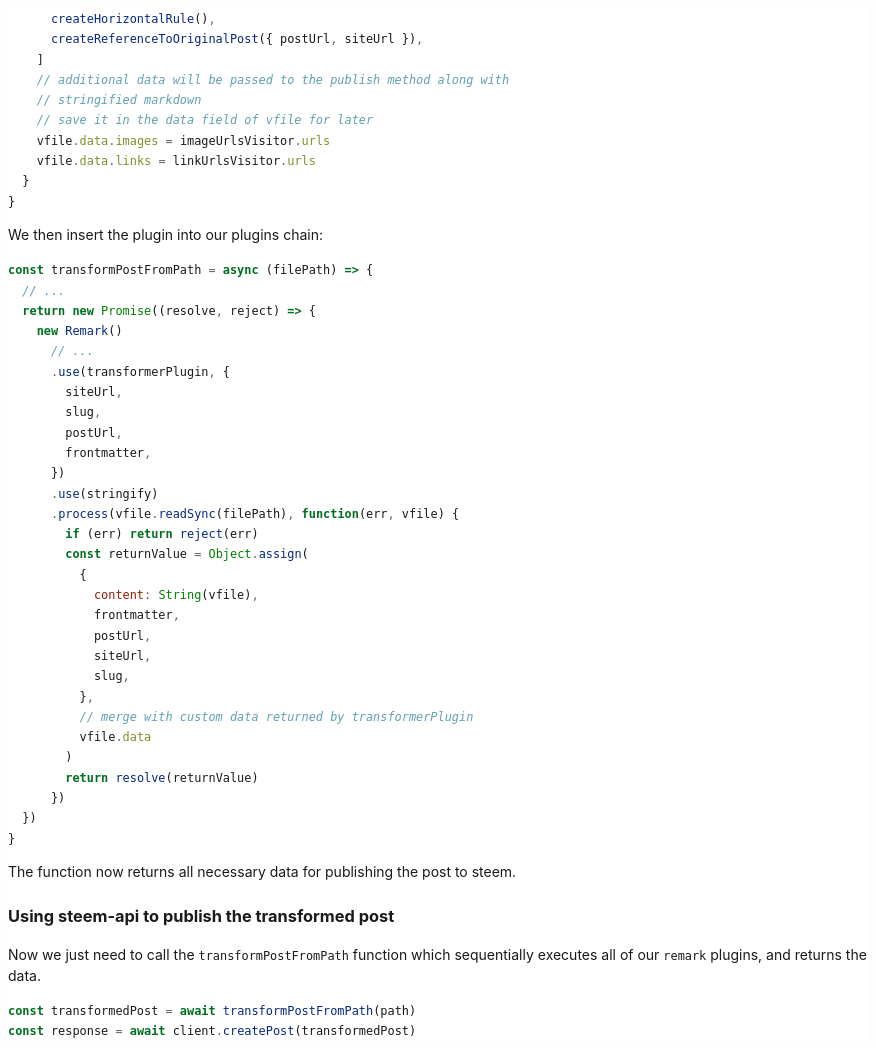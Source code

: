 ```js
      createHorizontalRule(),
      createReferenceToOriginalPost({ postUrl, siteUrl }),
    ]
    // additional data will be passed to the publish method along with
    // stringified markdown
    // save it in the data field of vfile for later
    vfile.data.images = imageUrlsVisitor.urls
    vfile.data.links = linkUrlsVisitor.urls
  }
}
```

We then insert the plugin into our plugins chain:
```js
const transformPostFromPath = async (filePath) => {
  // ...
  return new Promise((resolve, reject) => {
    new Remark()
      // ...
      .use(transformerPlugin, {
        siteUrl,
        slug,
        postUrl,
        frontmatter,
      })
      .use(stringify)
      .process(vfile.readSync(filePath), function(err, vfile) {
        if (err) return reject(err)
        const returnValue = Object.assign(
          {
            content: String(vfile),
            frontmatter,
            postUrl,
            siteUrl,
            slug,
          },
          // merge with custom data returned by transformerPlugin
          vfile.data
        )
        return resolve(returnValue)
      })
  })
}
```

The function now returns all necessary data for publishing the post to steem.

### Using steem-api to publish the transformed post
Now we just need to call the `transformPostFromPath` function which sequentially executes all of our `remark` plugins, and returns the data.

```js
const transformedPost = await transformPostFromPath(path)
const response = await client.createPost(transformedPost)
```
